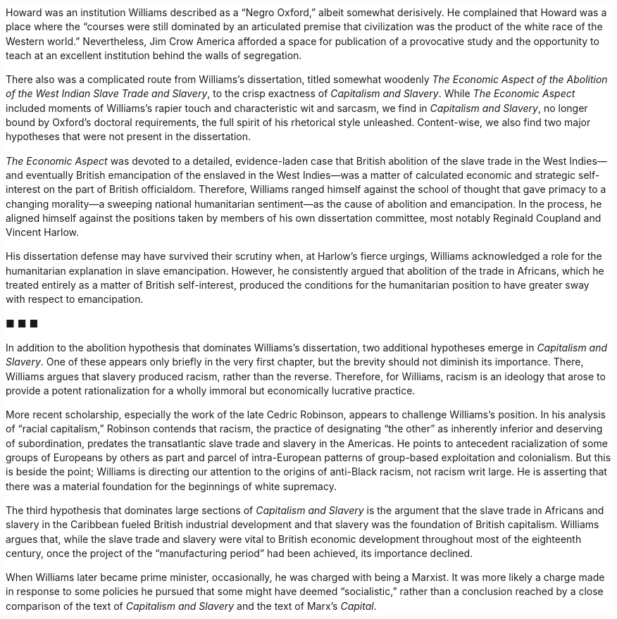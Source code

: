 Howard was an institution Williams described as a “Negro Oxford,” albeit somewhat derisively. He complained that Howard was a place where the “courses were still dominated by an articulated premise that civilization was the product of the white race of the Western world.” Nevertheless, Jim Crow America afforded a space for publication of a provocative study and the opportunity to teach at an excellent institution behind the walls of segregation.

There also was a complicated route from Williams’s dissertation, titled somewhat woodenly _The Economic Aspect of the Abolition of the West Indian Slave Trade and Slavery_, to the crisp exactness of _Capitalism and Slavery_. While _The Economic Aspect_ included moments of Williams’s rapier touch and characteristic wit and sarcasm, we find in _Capitalism and Slavery_, no longer bound by Oxford’s doctoral requirements, the full spirit of his rhetorical style unleashed. Content-wise, we also find two major hypotheses that were not present in the dissertation.

_The Economic Aspect_ was devoted to a detailed, evidence-laden case that British abolition of the slave trade in the West Indies—and eventually British emancipation of the enslaved in the West Indies—was a matter of calculated economic and strategic self-interest on the part of British officialdom. Therefore, Williams ranged himself against the school of thought that gave primacy to a changing morality—a sweeping national humanitarian sentiment—as the cause of abolition and emancipation. In the process, he aligned himself against the positions taken by members of his own dissertation committee, most notably Reginald Coupland and Vincent Harlow.

His dissertation defense may have survived their scrutiny when, at Harlow’s fierce urgings, Williams acknowledged a role for the humanitarian explanation in slave emancipation. However, he consistently argued that abolition of the trade in Africans, which he treated entirely as a matter of British self-interest, produced the conditions for the humanitarian position to have greater sway with respect to emancipation.

■ ■ ■

In addition to the abolition hypothesis that dominates Williams’s dissertation, two additional hypotheses emerge in _Capitalism and Slavery_. One of these appears only briefly in the very first chapter, but the brevity should not diminish its importance. There, Williams argues that slavery produced racism, rather than the reverse. Therefore, for Williams, racism is an ideology that arose to provide a potent rationalization for a wholly immoral but economically lucrative practice.

More recent scholarship, especially the work of the late Cedric Robinson, appears to challenge Williams’s position. In his analysis of “racial capitalism,” Robinson contends that racism, the practice of designating “the other” as inherently inferior and deserving of subordination, predates the transatlantic slave trade and slavery in the Americas. He points to antecedent racialization of some groups of Europeans by others as part and parcel of intra-European patterns of group-based exploitation and colonialism. But this is beside the point; Williams is directing our attention to the origins of anti-Black racism, not racism writ large. He is asserting that there was a material foundation for the beginnings of white supremacy.

The third hypothesis that dominates large sections of _Capitalism and Slavery_ is the argument that the slave trade in Africans and slavery in the Caribbean fueled British industrial development and that slavery was the foundation of British capitalism. Williams argues that, while the slave trade and slavery were vital to British economic development throughout most of the eighteenth century, once the project of the “manufacturing period” had been achieved, its importance declined.

When Williams later became prime minister, occasionally, he was charged with being a Marxist. It was more likely a charge made in response to some policies he pursued that some might have deemed “socialistic,” rather than a conclusion reached by a close comparison of the text of _Capitalism and Slavery_ and the text of Marx’s _Capital_.
